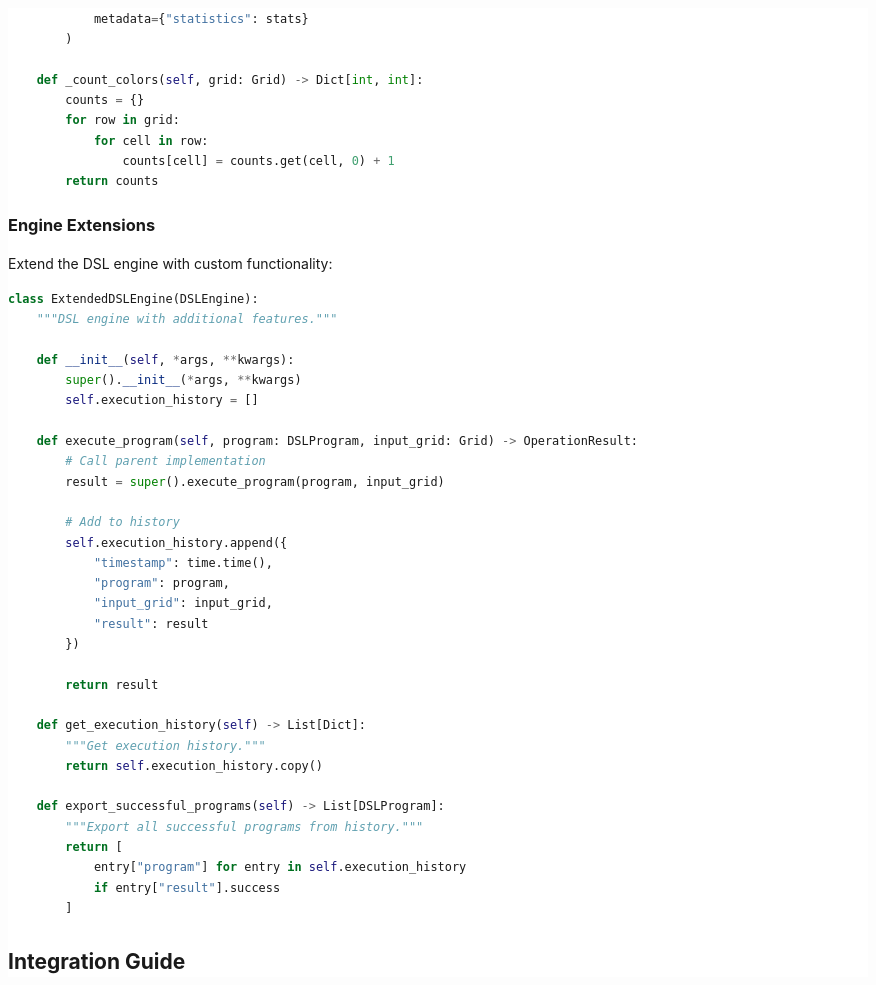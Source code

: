 ```python
            metadata={"statistics": stats}
        )
    
    def _count_colors(self, grid: Grid) -> Dict[int, int]:
        counts = {}
        for row in grid:
            for cell in row:
                counts[cell] = counts.get(cell, 0) + 1
        return counts
```

### Engine Extensions

Extend the DSL engine with custom functionality:

```python
class ExtendedDSLEngine(DSLEngine):
    """DSL engine with additional features."""
    
    def __init__(self, *args, **kwargs):
        super().__init__(*args, **kwargs)
        self.execution_history = []
    
    def execute_program(self, program: DSLProgram, input_grid: Grid) -> OperationResult:
        # Call parent implementation
        result = super().execute_program(program, input_grid)
        
        # Add to history
        self.execution_history.append({
            "timestamp": time.time(),
            "program": program,
            "input_grid": input_grid,
            "result": result
        })
        
        return result
    
    def get_execution_history(self) -> List[Dict]:
        """Get execution history."""
        return self.execution_history.copy()
    
    def export_successful_programs(self) -> List[DSLProgram]:
        """Export all successful programs from history."""
        return [
            entry["program"] for entry in self.execution_history
            if entry["result"].success
        ]
```

## Integration Guide
